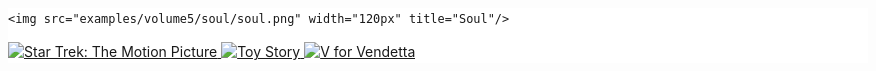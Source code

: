     <img src="examples/volume5/soul/soul.png" width="120px" title="Soul"/>
</a>
<a href="examples/volume5/star_trek/">
    <img src="examples/volume5/star_trek/star-trek.png" width="120px" title="Star Trek: The Motion Picture"/>
</a>
<a href="examples/volume5/toy_story/">
    <img src="examples/volume5/toy_story/toy-story.png" width="120px" title="Toy Story"/>
</a>
<a href="examples/volume5/v_for_vendetta/">
    <img src="examples/volume5/v_for_vendetta/v-for-vendetta.png" width="120px" title="V for Vendetta"/>
</a>
<a href="examples/volume5/wreck_it_ralph/">